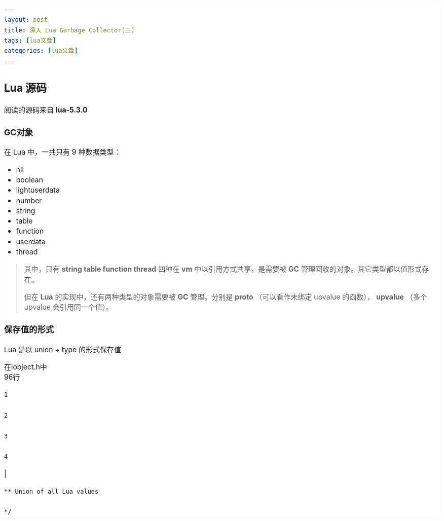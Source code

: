 ```yaml
---
layout: post
title: 深入 Lua Garbage Collector(三) 
tags: [lua文章]
categories: [lua文章]
---
```

## Lua 源码

阅读的源码来自 **lua-5.3.0**

### GC对象

在 Lua 中，一共只有 9 种数据类型：

  * nil 
  * boolean 
  * lightuserdata 
  * number 
  * string 
  * table 
  * function 
  * userdata 
  * thread 

> 其中，只有 **string table function thread** 四种在 **vm** 中以引用方式共享，是需要被 **GC**
> 管理回收的对象。其它类型都以值形式存在。
>
> 但在 **Lua** 的实现中，还有两种类型的对象需要被 **GC** 管理。分别是 **proto** （可以看作未绑定 upvalue 的函数），
> **upvalue** （多个 upvalue 会引用同一个值）。

### 保存值的形式

Lua 是以 union + type 的形式保存值

在lobject.h中  
96行  

    
    
    1
    
    2
    
    3
    
    4

|

    
    
    ** Union of all Lua values
    
    */
    